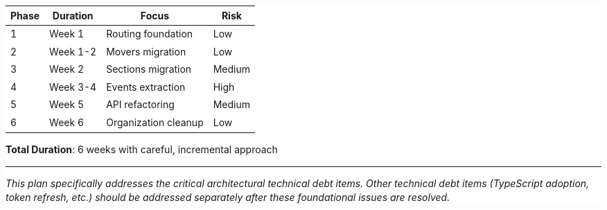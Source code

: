 | Phase | Duration | Focus | Risk |
|-------|----------|-------|------|
| 1 | Week 1 | Routing foundation | Low |
| 2 | Week 1-2 | Movers migration | Low |
| 3 | Week 2 | Sections migration | Medium |
| 4 | Week 3-4 | Events extraction | High |
| 5 | Week 5 | API refactoring | Medium |
| 6 | Week 6 | Organization cleanup | Low |

**Total Duration**: 6 weeks with careful, incremental approach

---

*This plan specifically addresses the critical architectural technical debt items. Other technical debt items (TypeScript adoption, token refresh, etc.) should be addressed separately after these foundational issues are resolved.*